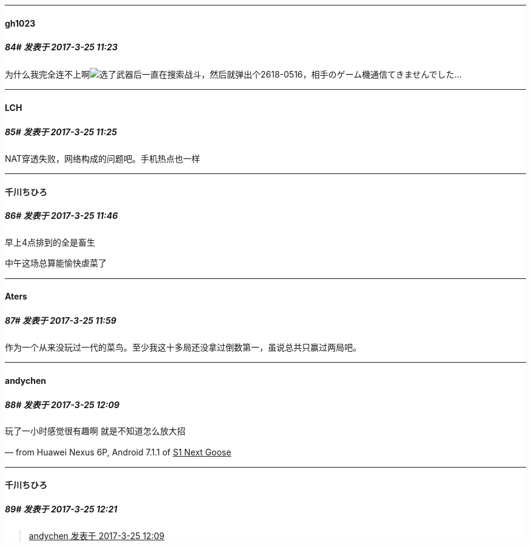 
-----

####  gh1023  
##### 84#       发表于 2017-3-25 11:23


为什么我完全连不上啊<img src="https://static.saraba1st.com/image/smiley/face/121.png" referrerpolicy="no-referrer">选了武器后一直在搜索战斗，然后就弹出个2618-0516，相手のゲーム機通信てきませんでした...


-----

####  LCH  
##### 85#       发表于 2017-3-25 11:25


NAT穿透失败，网络构成的问题吧。手机热点也一样


-----

####  千川ちひろ  
##### 86#       发表于 2017-3-25 11:46


早上4点排到的全是畜生

中午这场总算能愉快虐菜了


-----

####  Aters  
##### 87#       发表于 2017-3-25 11:59


作为一个从来没玩过一代的菜鸟。至少我这十多局还没拿过倒数第一，虽说总共只赢过两局吧。


-----

####  andychen  
##### 88#       发表于 2017-3-25 12:09


玩了一小时感觉很有趣啊
就是不知道怎么放大招

— from Huawei Nexus 6P, Android 7.1.1 of [S1 Next Goose](https://play.google.com/store/apps/details?id=me.ykrank.s1next)


-----

####  千川ちひろ  
##### 89#       发表于 2017-3-25 12:21


<blockquote><a href="httphttps://bbs.saraba1st.com/2b/forum.php?mod=redirect&amp;goto=findpost&amp;pid=35507170&amp;ptid=1375402" target="_blank">andychen 发表于 2017-3-25 12:09</a>
